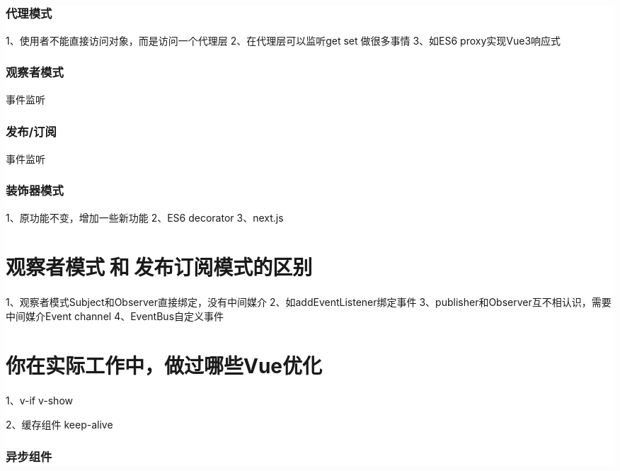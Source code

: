```js

```




### 代理模式

1、使用者不能直接访问对象，而是访问一个代理层
2、在代理层可以监听get set 做很多事情
3、如ES6 proxy实现Vue3响应式



### 观察者模式

事件监听


### 发布/订阅

事件监听




###  装饰器模式

1、原功能不变，增加一些新功能
2、ES6 decorator
3、next.js






# 观察者模式 和 发布订阅模式的区别


1、观察者模式Subject和Observer直接绑定，没有中间媒介
2、如addEventListener绑定事件
3、publisher和Observer互不相认识，需要中间媒介Event channel
4、EventBus自定义事件





# 你在实际工作中，做过哪些Vue优化


1、v-if v-show

2、缓存组件 keep-alive 



### 异步组件
